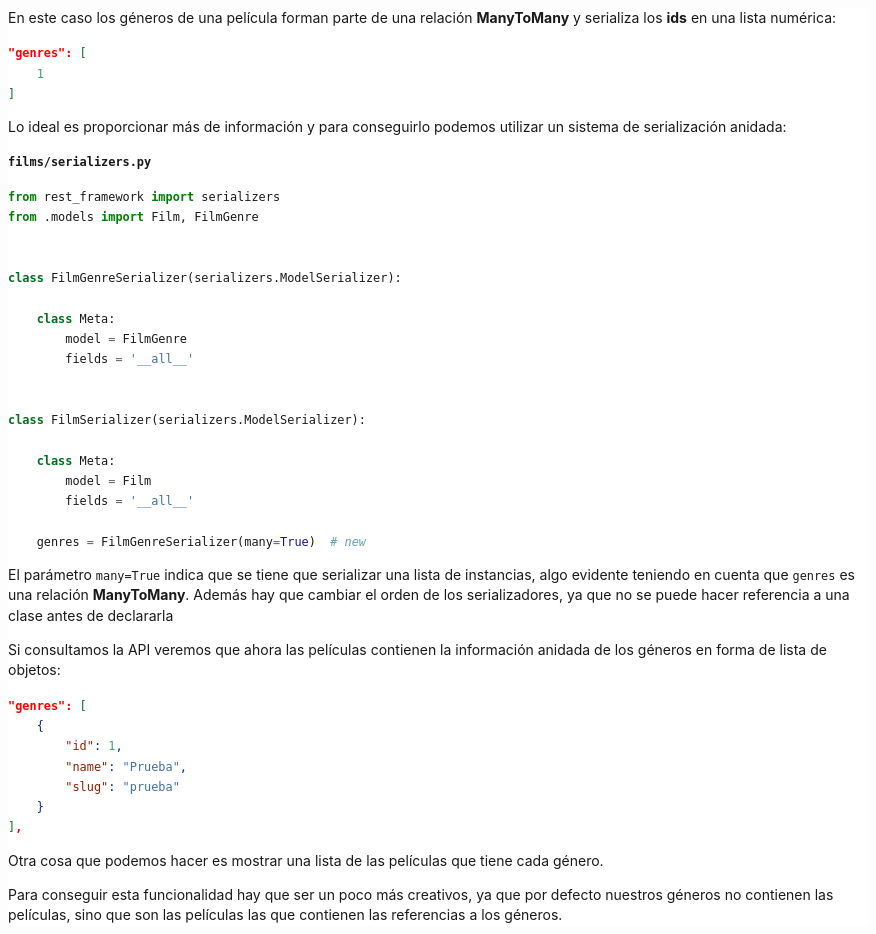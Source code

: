 En este caso los géneros de una película forman parte de una relación **ManyToMany** y serializa los **ids** en una lista numérica:

```json
"genres": [
    1
]
```

Lo ideal es proporcionar más de información y para conseguirlo podemos utilizar un sistema de serialización anidada:

**`films/serializers.py`**

```python
from rest_framework import serializers
from .models import Film, FilmGenre


class FilmGenreSerializer(serializers.ModelSerializer):

    class Meta:
        model = FilmGenre
        fields = '__all__'


class FilmSerializer(serializers.ModelSerializer):

    class Meta:
        model = Film
        fields = '__all__'

    genres = FilmGenreSerializer(many=True)  # new
```

El parámetro `many=True` indica que se tiene que serializar una lista de instancias, algo evidente teniendo en cuenta que `genres` es una relación **ManyToMany**. Además hay que cambiar el orden de los serializadores, ya que no se puede hacer referencia a una clase antes de declararla

Si consultamos la API veremos que ahora las películas contienen la información anidada de los géneros en forma de lista de objetos:

```json
"genres": [
    {
        "id": 1,
        "name": "Prueba",
        "slug": "prueba"
    }
],
```

Otra cosa que podemos hacer es mostrar una lista de las películas que tiene cada género.

Para conseguir esta funcionalidad hay que ser un poco más creativos, ya que por defecto nuestros géneros no contienen las películas, sino que son las películas las que contienen las referencias a los géneros.
